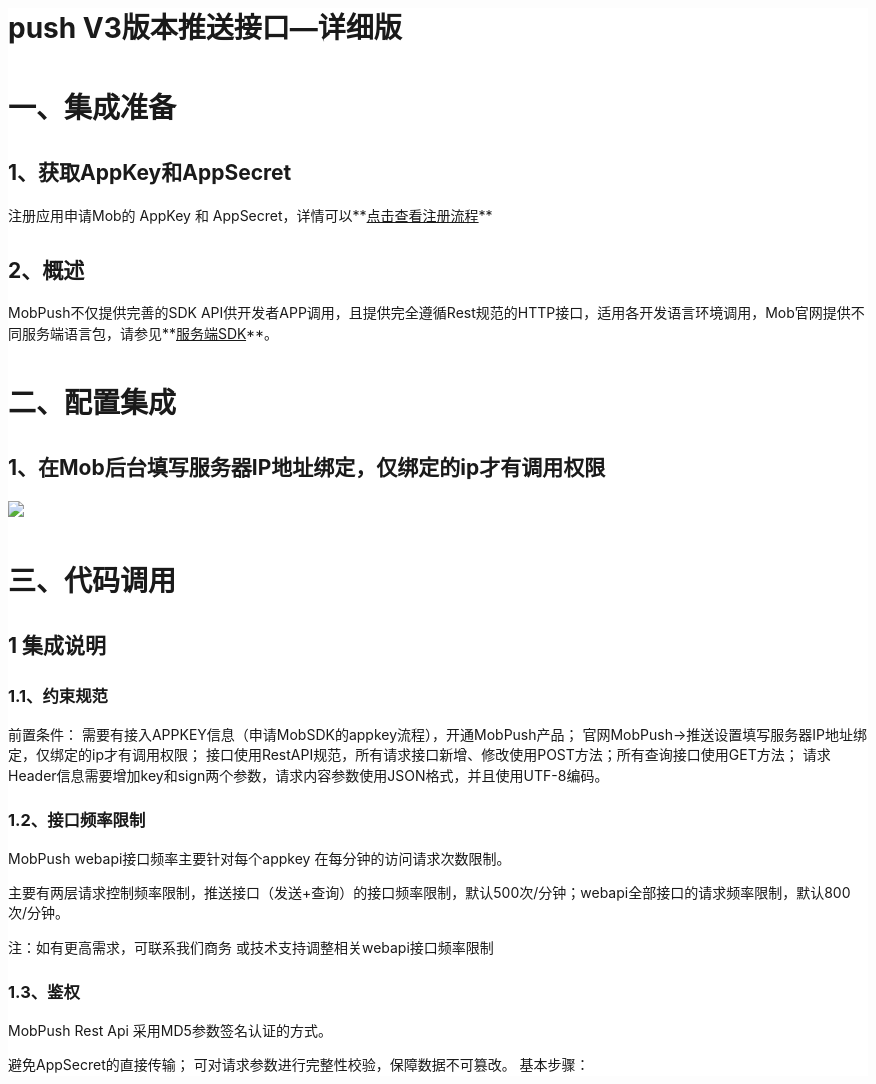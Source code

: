 # push V3版本推送接口—详细版

# 一、集成准备

## 1、获取AppKey和AppSecret

注册应用申请Mob的 AppKey 和 AppSecret，详情可以**[点击查看注册流程](http://bbs.mob.com/forum.php?mod=viewthread&tid=8212&extra=page%3D1)**

## 2、概述

MobPush不仅提供完善的SDK API供开发者APP调用，且提供完全遵循Rest规范的HTTP接口，适用各开发语言环境调用，Mob官网提供不同服务端语言包，请参见**[服务端SDK](http://www.mob.com/wiki/detailed?wiki=serverSDKfeilei&id=136)**。

# 二、配置集成

## 1、在Mob后台填写服务器IP地址绑定，仅绑定的ip才有调用权限

![](http://download.sdk.mob.com/2019/12/26/12/1577335156918/1295_472_59.3.jpg)

# 三、代码调用

## 1 集成说明         

### 1.1、约束规范

前置条件：
需要有接入APPKEY信息（申请MobSDK的appkey流程），开通MobPush产品；
官网MobPush->推送设置填写服务器IP地址绑定，仅绑定的ip才有调用权限；
接口使用RestAPI规范，所有请求接口新增、修改使用POST方法；所有查询接口使用GET方法；
请求Header信息需要增加key和sign两个参数，请求内容参数使用JSON格式，并且使用UTF-8编码。

### 1.2、接口频率限制

MobPush webapi接口频率主要针对每个appkey 在每分钟的访问请求次数限制。

主要有两层请求控制频率限制，推送接口（发送+查询）的接口频率限制，默认500次/分钟；webapi全部接口的请求频率限制，默认800次/分钟。

注：如有更高需求，可联系我们商务 或技术支持调整相关webapi接口频率限制

### 1.3、鉴权

MobPush Rest Api 采用MD5参数签名认证的方式。

避免AppSecret的直接传输；
可对请求参数进行完整性校验，保障数据不可篡改。
基本步骤：

